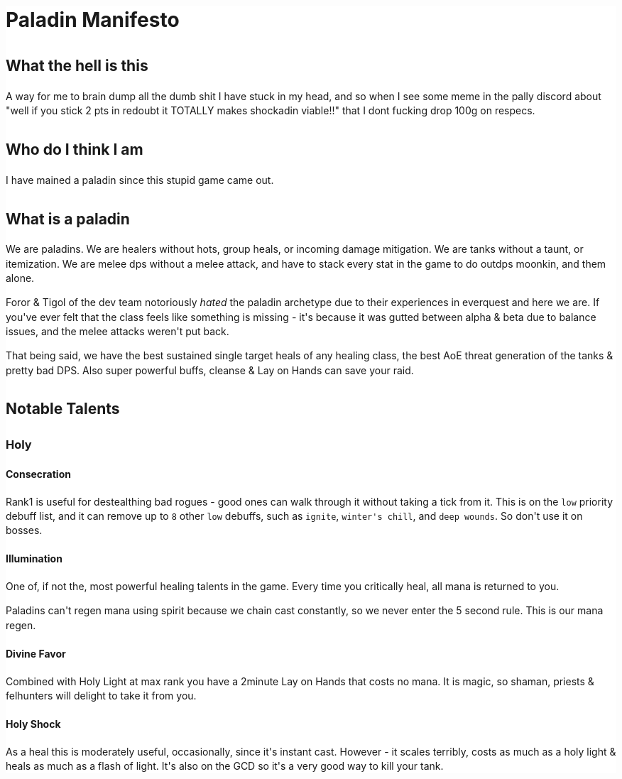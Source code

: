 # Paladin Manifesto

## What the hell is this
A way for me to brain dump all the dumb shit I have stuck in my head, and so when I see some meme in the pally discord about "well if you stick 2 pts in redoubt it TOTALLY makes shockadin viable!!" that I dont fucking drop 100g on respecs.

## Who do I think I am
I have mained a paladin since this stupid game came out.

## What is a paladin
We are paladins. 
We are healers without hots, group heals, or incoming damage mitigation.
We are tanks without a taunt, or itemization.
We are melee dps without a melee attack, and have to stack every stat in the game to do outdps moonkin, and them alone.

Foror & Tigol of the dev team notoriously _hated_ the paladin archetype due to their experiences in everquest and here we are. If you've ever felt that the class feels like something is missing - it's because it was gutted between alpha & beta due to balance issues, and the melee attacks weren't put back.

That being said, we have the best sustained single target heals of any healing class, the best AoE threat generation of the tanks & pretty bad DPS. Also super powerful buffs, cleanse & Lay on Hands can save your raid.

## Notable Talents

### Holy

#### Consecration
Rank1 is useful for destealthing bad rogues - good ones can walk through it without taking a tick from it. 
This is on the `low` priority debuff list, and it can remove up to `8` other `low` debuffs, such as `ignite`, `winter's chill`, and `deep wounds`. So don't use it on bosses.

#### Illumination
One of, if not the, most powerful healing talents in the game. Every time you critically heal, all mana is returned to you.

Paladins can't regen mana using spirit because we chain cast constantly, so we never enter the 5 second rule. This is our mana regen.

#### Divine Favor
Combined with Holy Light at max rank you have a 2minute Lay on Hands that costs no mana. It is magic, so shaman, priests & felhunters will delight to take it from you.

#### Holy Shock
As a heal this is moderately useful, occasionally, since it's instant cast. However - it scales terribly, costs as much as a holy light & heals as much as a flash of light. 
It's also on the GCD so it's a very good way to kill your tank.
